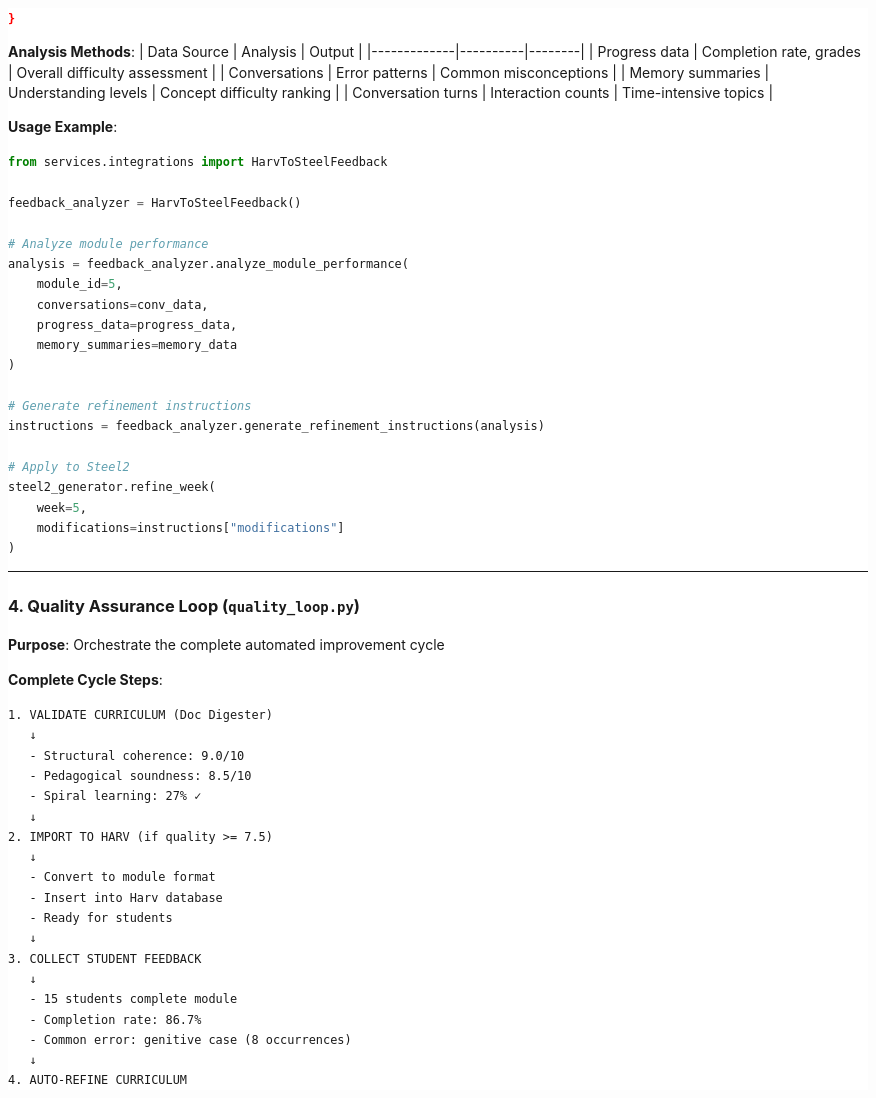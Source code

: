 ```json
}
```

**Analysis Methods**:
| Data Source | Analysis | Output |
|-------------|----------|--------|
| Progress data | Completion rate, grades | Overall difficulty assessment |
| Conversations | Error patterns | Common misconceptions |
| Memory summaries | Understanding levels | Concept difficulty ranking |
| Conversation turns | Interaction counts | Time-intensive topics |

**Usage Example**:
```python
from services.integrations import HarvToSteelFeedback

feedback_analyzer = HarvToSteelFeedback()

# Analyze module performance
analysis = feedback_analyzer.analyze_module_performance(
    module_id=5,
    conversations=conv_data,
    progress_data=progress_data,
    memory_summaries=memory_data
)

# Generate refinement instructions
instructions = feedback_analyzer.generate_refinement_instructions(analysis)

# Apply to Steel2
steel2_generator.refine_week(
    week=5,
    modifications=instructions["modifications"]
)
```

---

### 4. Quality Assurance Loop (`quality_loop.py`)

**Purpose**: Orchestrate the complete automated improvement cycle

**Complete Cycle Steps**:

```
1. VALIDATE CURRICULUM (Doc Digester)
   ↓
   - Structural coherence: 9.0/10
   - Pedagogical soundness: 8.5/10
   - Spiral learning: 27% ✓
   ↓
2. IMPORT TO HARV (if quality >= 7.5)
   ↓
   - Convert to module format
   - Insert into Harv database
   - Ready for students
   ↓
3. COLLECT STUDENT FEEDBACK
   ↓
   - 15 students complete module
   - Completion rate: 86.7%
   - Common error: genitive case (8 occurrences)
   ↓
4. AUTO-REFINE CURRICULUM
```